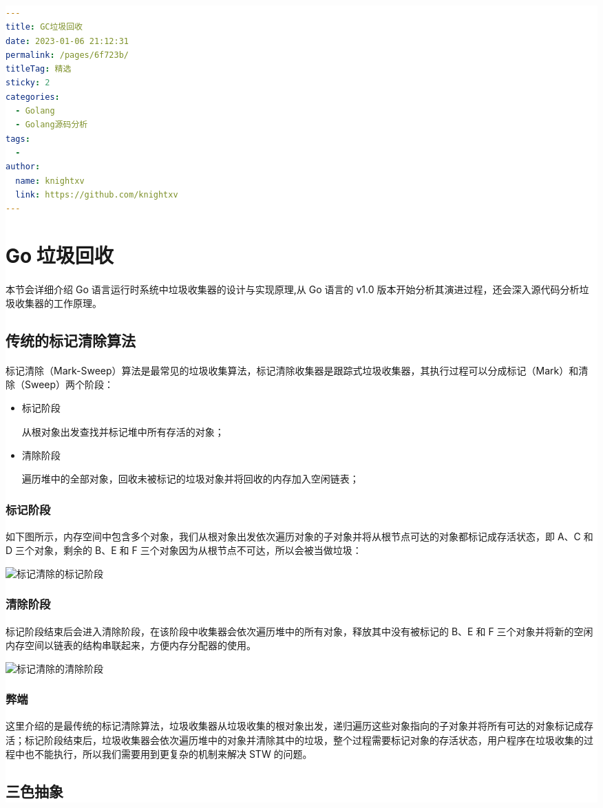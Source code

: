 ```yaml
---
title: GC垃圾回收
date: 2023-01-06 21:12:31
permalink: /pages/6f723b/
titleTag: 精选
sticky: 2
categories:
  - Golang
  - Golang源码分析
tags:
  - 
author: 
  name: knightxv
  link: https://github.com/knightxv
---
```

# Go 垃圾回收

本节会详细介绍 Go 语言运行时系统中垃圾收集器的设计与实现原理,从 Go 语言的 v1.0 版本开始分析其演进过程，还会深入源代码分析垃圾收集器的工作原理。

## 传统的标记清除算法

标记清除（Mark-Sweep）算法是最常见的垃圾收集算法，标记清除收集器是跟踪式垃圾收集器，其执行过程可以分成标记（Mark）和清除（Sweep）两个阶段：

-   标记阶段

    从根对象出发查找并标记堆中所有存活的对象；

-   清除阶段

    遍历堆中的全部对象，回收未被标记的垃圾对象并将回收的内存加入空闲链表；

### 标记阶段

如下图所示，内存空间中包含多个对象，我们从根对象出发依次遍历对象的子对象并将从根节点可达的对象都标记成存活状态，即 A、C 和 D 三个对象，剩余的 B、E 和 F 三个对象因为从根节点不可达，所以会被当做垃圾：

![标记清除的标记阶段](https://jsd.cdn.zzko.cn/gh/knightxv/image-hosting@master/20230128/1-1.3zag3kxl7ns0.webp)

### 清除阶段

标记阶段结束后会进入清除阶段，在该阶段中收集器会依次遍历堆中的所有对象，释放其中没有被标记的 B、E 和 F 三个对象并将新的空闲内存空间以链表的结构串联起来，方便内存分配器的使用。

![标记清除的清除阶段](https://jsd.cdn.zzko.cn/gh/knightxv/image-hosting@master/20230128/1-2.77uho0ae9s80.webp)

### 弊端

这里介绍的是最传统的标记清除算法，垃圾收集器从垃圾收集的根对象出发，递归遍历这些对象指向的子对象并将所有可达的对象标记成存活；标记阶段结束后，垃圾收集器会依次遍历堆中的对象并清除其中的垃圾，整个过程需要标记对象的存活状态，用户程序在垃圾收集的过程中也不能执行，所以我们需要用到更复杂的机制来解决 STW 的问题。

## 三色抽象
